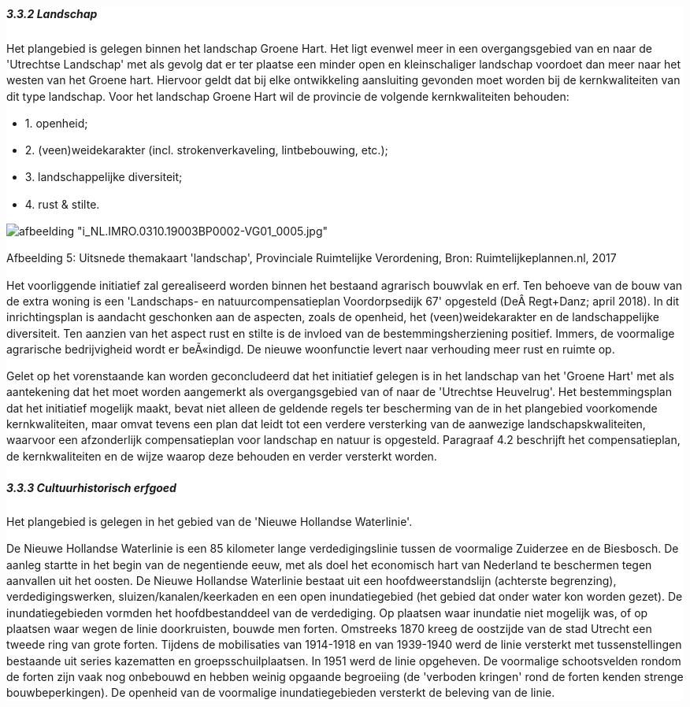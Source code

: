 ##### 3\.3\.2 Landschap

Het plangebied is gelegen binnen het landschap Groene Hart. Het ligt evenwel meer in een overgangsgebied van en naar de 'Utrechtse Landschap' met als gevolg dat er ter plaatse een minder open en kleinschaliger landschap voordoet dan meer naar het westen van het Groene hart. Hiervoor geldt dat bij elke ontwikkeling aansluiting gevonden moet worden bij de kernkwaliteiten van dit type landschap. Voor het landschap Groene Hart wil de provincie de volgende kernkwaliteiten behouden:

* 1\. openheid;

* 2\. (veen)weidekarakter (incl. strokenverkaveling, lintbebouwing, etc.);

* 3\. landschappelijke diversiteit;

* 4\. rust \& stilte.

![afbeelding "i_NL.IMRO.0310.19003BP0002-VG01_0005.jpg"](i_NL.IMRO.0310.19003BP0002-VG01_0005.jpg)

Afbeelding 5: Uitsnede themakaart 'landschap', Provinciale Ruimtelijke Verordening, Bron: Ruimtelijkeplannen.nl, 2017

Het voorliggende initiatief zal gerealiseerd worden binnen het bestaand agrarisch bouwvlak en erf. Ten behoeve van de bouw van de extra woning is een 'Landschaps\- en natuurcompensatieplan Voordorpsedijk 67' opgesteld (DeÂ Regt\+Danz; april 2018\). In dit inrichtingsplan is aandacht geschonken aan de aspecten, zoals de openheid, het (veen)weidekarakter en de landschappelijke diversiteit. Ten aanzien van het aspect rust en stilte is de invloed van de bestemmingsherziening positief. Immers, de voormalige agrarische bedrijvigheid wordt er beÃ«indigd. De nieuwe woonfunctie levert naar verhouding meer rust en ruimte op.

Gelet op het vorenstaande kan worden geconcludeerd dat het initiatief gelegen is in het landschap van het 'Groene Hart' met als aantekening dat het moet worden aangemerkt als overgangsgebied van of naar de 'Utrechtse Heuvelrug'. Het bestemmingsplan dat het initiatief mogelijk maakt, bevat niet alleen de geldende regels ter bescherming van de in het plangebied voorkomende kernkwaliteiten, maar omvat tevens een plan dat leidt tot een verdere versterking van de aanwezige landschapskwaliteiten, waarvoor een afzonderlijk compensatieplan voor landschap en natuur is opgesteld. Paragraaf 4\.2 beschrijft het compensatieplan, de kernkwaliteiten en de wijze waarop deze behouden en verder versterkt worden.

##### 3\.3\.3 Cultuurhistorisch erfgoed

Het plangebied is gelegen in het gebied van de 'Nieuwe Hollandse Waterlinie'.

De Nieuwe Hollandse Waterlinie is een 85 kilometer lange verdedigingslinie tussen de voormalige Zuiderzee en de Biesbosch. De aanleg startte in het begin van de negentiende eeuw, met als doel het economisch hart van Nederland te beschermen tegen aanvallen uit het oosten. De Nieuwe Hollandse Waterlinie bestaat uit een hoofdweerstandslijn (achterste begrenzing), verdedigingswerken, sluizen/kanalen/keerkaden en een open inundatiegebied (het gebied dat onder water kon worden gezet). De inundatiegebieden vormden het hoofdbestanddeel van de verdediging. Op plaatsen waar inundatie niet mogelijk was, of op plaatsen waar wegen de linie doorkruisten, bouwde men forten. Omstreeks 1870 kreeg de oostzijde van de stad Utrecht een tweede ring van grote forten. Tijdens de mobilisaties van 1914\-1918 en van 1939\-1940 werd de linie versterkt met tussenstellingen bestaande uit series kazematten en groepsschuilplaatsen. In 1951 werd de linie opgeheven. De voormalige schootsvelden rondom de forten zijn vaak nog onbebouwd en hebben weinig opgaande begroeiing (de 'verboden kringen' rond de forten kenden strenge bouwbeperkingen). De openheid van de voormalige inundatiegebieden versterkt de beleving van de linie.
